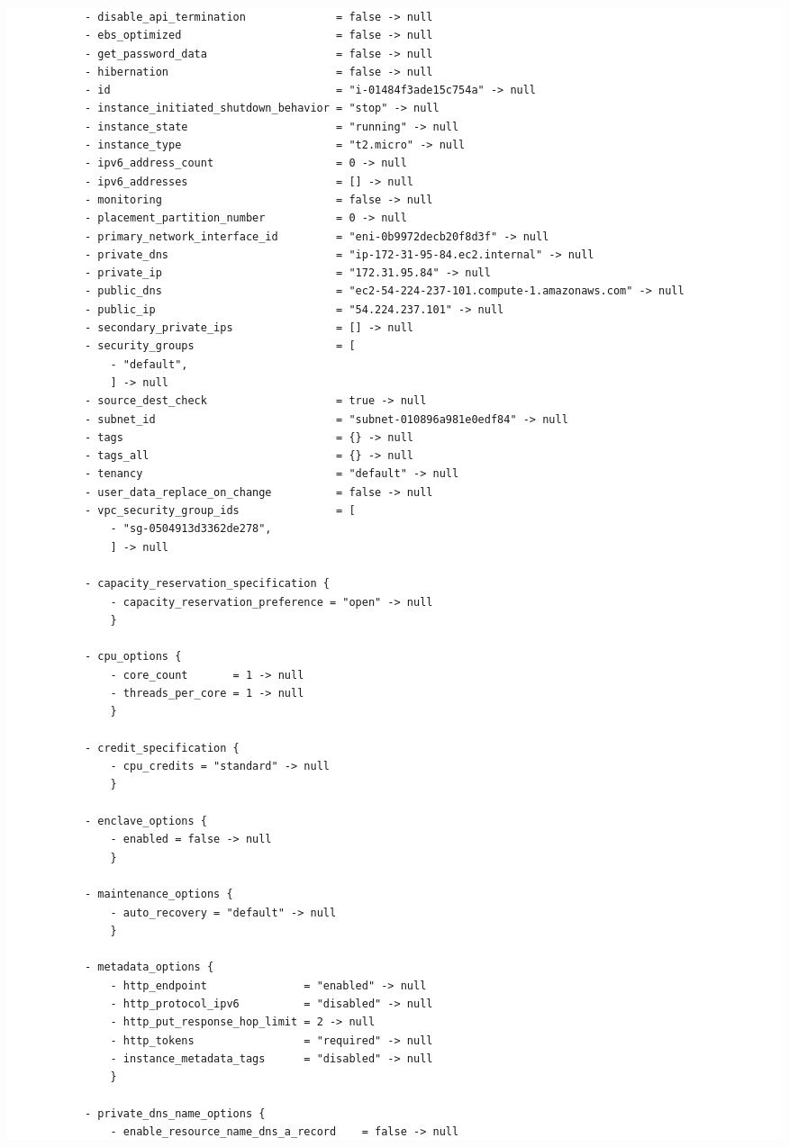 ```
            - disable_api_termination              = false -> null
            - ebs_optimized                        = false -> null
            - get_password_data                    = false -> null
            - hibernation                          = false -> null
            - id                                   = "i-01484f3ade15c754a" -> null
            - instance_initiated_shutdown_behavior = "stop" -> null
            - instance_state                       = "running" -> null
            - instance_type                        = "t2.micro" -> null
            - ipv6_address_count                   = 0 -> null
            - ipv6_addresses                       = [] -> null
            - monitoring                           = false -> null
            - placement_partition_number           = 0 -> null
            - primary_network_interface_id         = "eni-0b9972decb20f8d3f" -> null
            - private_dns                          = "ip-172-31-95-84.ec2.internal" -> null
            - private_ip                           = "172.31.95.84" -> null
            - public_dns                           = "ec2-54-224-237-101.compute-1.amazonaws.com" -> null
            - public_ip                            = "54.224.237.101" -> null
            - secondary_private_ips                = [] -> null
            - security_groups                      = [
                - "default",
                ] -> null
            - source_dest_check                    = true -> null
            - subnet_id                            = "subnet-010896a981e0edf84" -> null
            - tags                                 = {} -> null
            - tags_all                             = {} -> null
            - tenancy                              = "default" -> null
            - user_data_replace_on_change          = false -> null
            - vpc_security_group_ids               = [
                - "sg-0504913d3362de278",
                ] -> null

            - capacity_reservation_specification {
                - capacity_reservation_preference = "open" -> null
                }

            - cpu_options {
                - core_count       = 1 -> null
                - threads_per_core = 1 -> null
                }

            - credit_specification {
                - cpu_credits = "standard" -> null
                }

            - enclave_options {
                - enabled = false -> null
                }

            - maintenance_options {
                - auto_recovery = "default" -> null
                }

            - metadata_options {
                - http_endpoint               = "enabled" -> null
                - http_protocol_ipv6          = "disabled" -> null
                - http_put_response_hop_limit = 2 -> null
                - http_tokens                 = "required" -> null
                - instance_metadata_tags      = "disabled" -> null
                }

            - private_dns_name_options {
                - enable_resource_name_dns_a_record    = false -> null
```